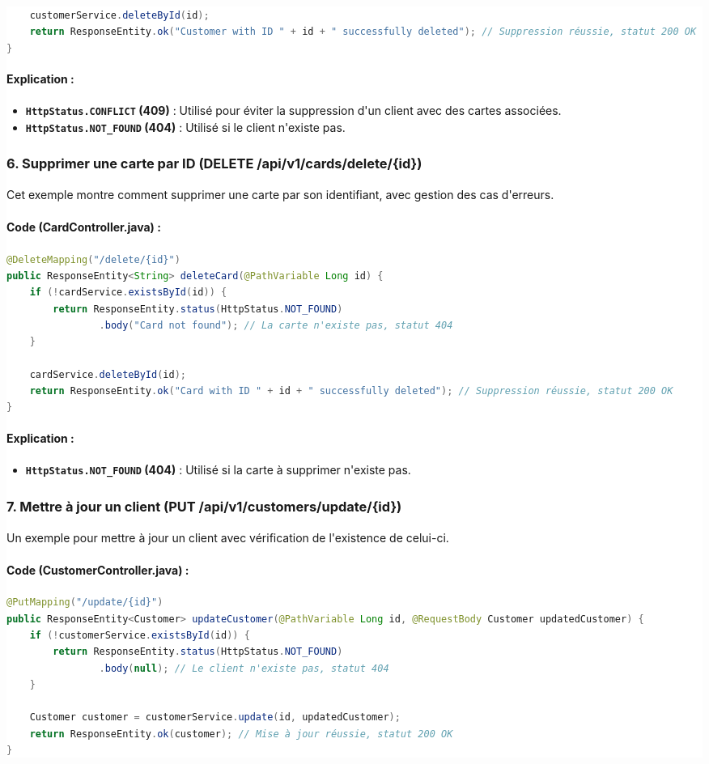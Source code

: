 ```java
    customerService.deleteById(id);
    return ResponseEntity.ok("Customer with ID " + id + " successfully deleted"); // Suppression réussie, statut 200 OK
}
```

#### Explication :
- **`HttpStatus.CONFLICT` (409)** : Utilisé pour éviter la suppression d'un client avec des cartes associées.
- **`HttpStatus.NOT_FOUND` (404)** : Utilisé si le client n'existe pas.

### 6. **Supprimer une carte par ID (DELETE /api/v1/cards/delete/{id})**

Cet exemple montre comment supprimer une carte par son identifiant, avec gestion des cas d'erreurs.

#### Code (CardController.java) :
```java
@DeleteMapping("/delete/{id}")
public ResponseEntity<String> deleteCard(@PathVariable Long id) {
    if (!cardService.existsById(id)) {
        return ResponseEntity.status(HttpStatus.NOT_FOUND)
                .body("Card not found"); // La carte n'existe pas, statut 404
    }

    cardService.deleteById(id);
    return ResponseEntity.ok("Card with ID " + id + " successfully deleted"); // Suppression réussie, statut 200 OK
}
```

#### Explication :
- **`HttpStatus.NOT_FOUND` (404)** : Utilisé si la carte à supprimer n'existe pas.

### 7. **Mettre à jour un client (PUT /api/v1/customers/update/{id})**

Un exemple pour mettre à jour un client avec vérification de l'existence de celui-ci.

#### Code (CustomerController.java) :
```java
@PutMapping("/update/{id}")
public ResponseEntity<Customer> updateCustomer(@PathVariable Long id, @RequestBody Customer updatedCustomer) {
    if (!customerService.existsById(id)) {
        return ResponseEntity.status(HttpStatus.NOT_FOUND)
                .body(null); // Le client n'existe pas, statut 404
    }

    Customer customer = customerService.update(id, updatedCustomer);
    return ResponseEntity.ok(customer); // Mise à jour réussie, statut 200 OK
}
```

